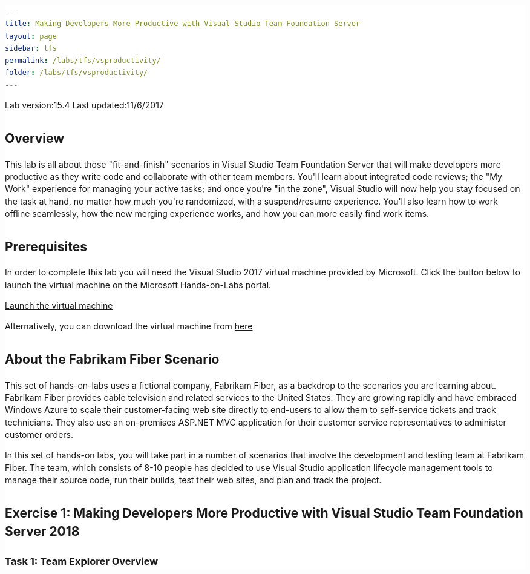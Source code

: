 ```yaml
---
title: Making Developers More Productive with Visual Studio Team Foundation Server
layout: page
sidebar: tfs
permalink: /labs/tfs/vsproductivity/
folder: /labs/tfs/vsproductivity/
---
```


Lab version:15.4
Last updated:11/6/2017

## Overview

This lab is all about those "fit-and-finish" scenarios in Visual Studio Team Foundation Server that will make developers more productive as they write code and collaborate with other team members. You'll learn about integrated code reviews; the "My Work" experience for managing your active tasks; and once you're "in the zone", Visual Studio will now help you stay focused on the task at hand, no matter how much you're randomized, with a suspend/resume experience. You'll also learn how to work offline seamlessly, how the new merging experience works, and how you can more easily find work items.

## Prerequisites

In order to complete this lab you will need the Visual Studio 2017 virtual machine provided by Microsoft. Click the button below to launch the virtual machine on the Microsoft Hands-on-Labs portal.

<a href="https://www.microsoft.com/handsonlabs/SelfPacedLabs?storyId=external%3A%2F%2Fcontent-private%2Fcontent%2Fexternal%2FMicrosoft-Virtual-Labs%2FDT00170" class="launch-hol" role="button" target="_blank"><span class="lab-details">Launch the virtual machine</span></a>

Alternatively, you can download the virtual machine from [here](../almvmdownload/)

## About the Fabrikam Fiber Scenario

This set of hands-on-labs uses a fictional company, Fabrikam Fiber, as a backdrop to the scenarios you are learning about. Fabrikam Fiber provides cable television and related services to the United States. They are growing rapidly and have embraced Windows Azure to scale their customer-facing web site directly to end-users to allow them to self-service tickets and track technicians. They also use an on-premises ASP.NET MVC application for their customer service representatives to administer customer orders.

In this set of hands-on labs, you will take part in a number of scenarios that involve the development and testing team at Fabrikam Fiber. The team, which consists of 8-10 people has decided to use Visual Studio application lifecycle management tools to manage their source code, run their builds, test their web sites, and plan and track the project.

## Exercise 1: Making Developers More Productive with Visual Studio Team Foundation Server 2018

### Task 1: Team Explorer Overview
